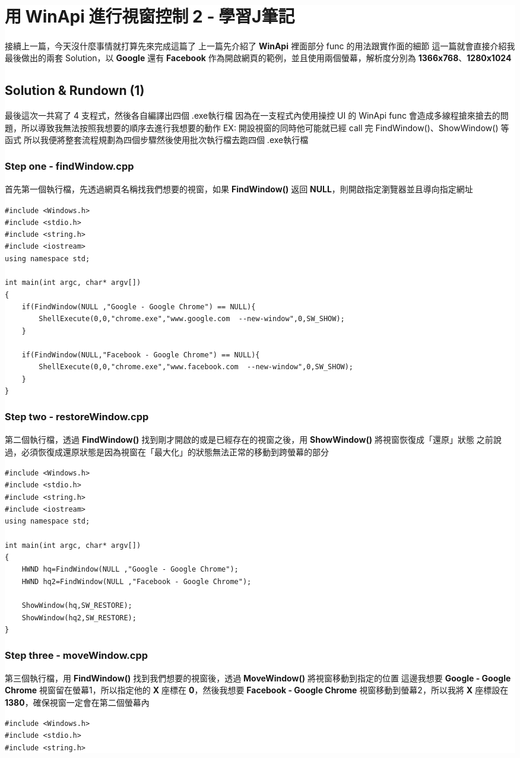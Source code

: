 # 用 WinApi 進行視窗控制 2 - 學習J筆記

接續上一篇，今天沒什麼事情就打算先來完成這篇了
上一篇先介紹了 **WinApi** 裡面部分 func 的用法跟實作面的細節
這一篇就會直接介紹我最後做出的兩套 Solution，以 **Google** 還有 **Facebook** 作為開啟網頁的範例，並且使用兩個螢幕，解析度分別為 **1366x768**、**1280x1024**

## Solution & Rundown (1)

最後這次一共寫了 4 支程式，然後各自編譯出四個 .exe執行檔
因為在一支程式內使用操控 UI 的 WinApi func 會造成多線程搶來搶去的問題，所以導致我無法按照我想要的順序去進行我想要的動作
EX: 開設視窗的同時他可能就已經 call 完 FindWindow()、ShowWindow() 等函式
所以我便將整套流程規劃為四個步驟然後使用批次執行檔去跑四個 .exe執行檔

### Step one - findWindow.cpp

首先第一個執行檔，先透過網頁名稱找我們想要的視窗，如果 **FindWindow()** 返回 **NULL**，則開啟指定瀏覽器並且導向指定網址
```C++=
#include <Windows.h>
#include <stdio.h>
#include <string.h>
#include <iostream>
using namespace std;

int main(int argc, char* argv[])
{
    if(FindWindow(NULL ,"Google - Google Chrome") == NULL){
        ShellExecute(0,0,"chrome.exe","www.google.com  --new-window",0,SW_SHOW);
    }
	 
    if(FindWindow(NULL,"Facebook - Google Chrome") == NULL){
        ShellExecute(0,0,"chrome.exe","www.facebook.com  --new-window",0,SW_SHOW);
    }	
}
```
### Step two - restoreWindow.cpp
第二個執行檔，透過 **FindWindow()** 找到剛才開啟的或是已經存在的視窗之後，用 **ShowWindow()** 將視窗恢復成「還原」狀態
之前說過，必須恢復成還原狀態是因為視窗在「最大化」的狀態無法正常的移動到跨螢幕的部分
```C++=
#include <Windows.h>
#include <stdio.h>
#include <string.h>
#include <iostream>
using namespace std;

int main(int argc, char* argv[])
{
    HWND hq=FindWindow(NULL ,"Google - Google Chrome");    
    HWND hq2=FindWindow(NULL ,"Facebook - Google Chrome");    

    ShowWindow(hq,SW_RESTORE);
    ShowWindow(hq2,SW_RESTORE);
}
```
### Step three - moveWindow.cpp
第三個執行檔，用 **FindWindow()** 找到我們想要的視窗後，透過 **MoveWindow()** 將視窗移動到指定的位置
這邊我想要 **Google - Google Chrome** 視窗留在螢幕1，所以指定他的 **X** 座標在 **0**，然後我想要 **Facebook - Google Chrome** 視窗移動到螢幕2，所以我將 **X** 座標設在 **1380**，確保視窗一定會在第二個螢幕內
```C++=
#include <Windows.h>
#include <stdio.h>
#include <string.h>
```